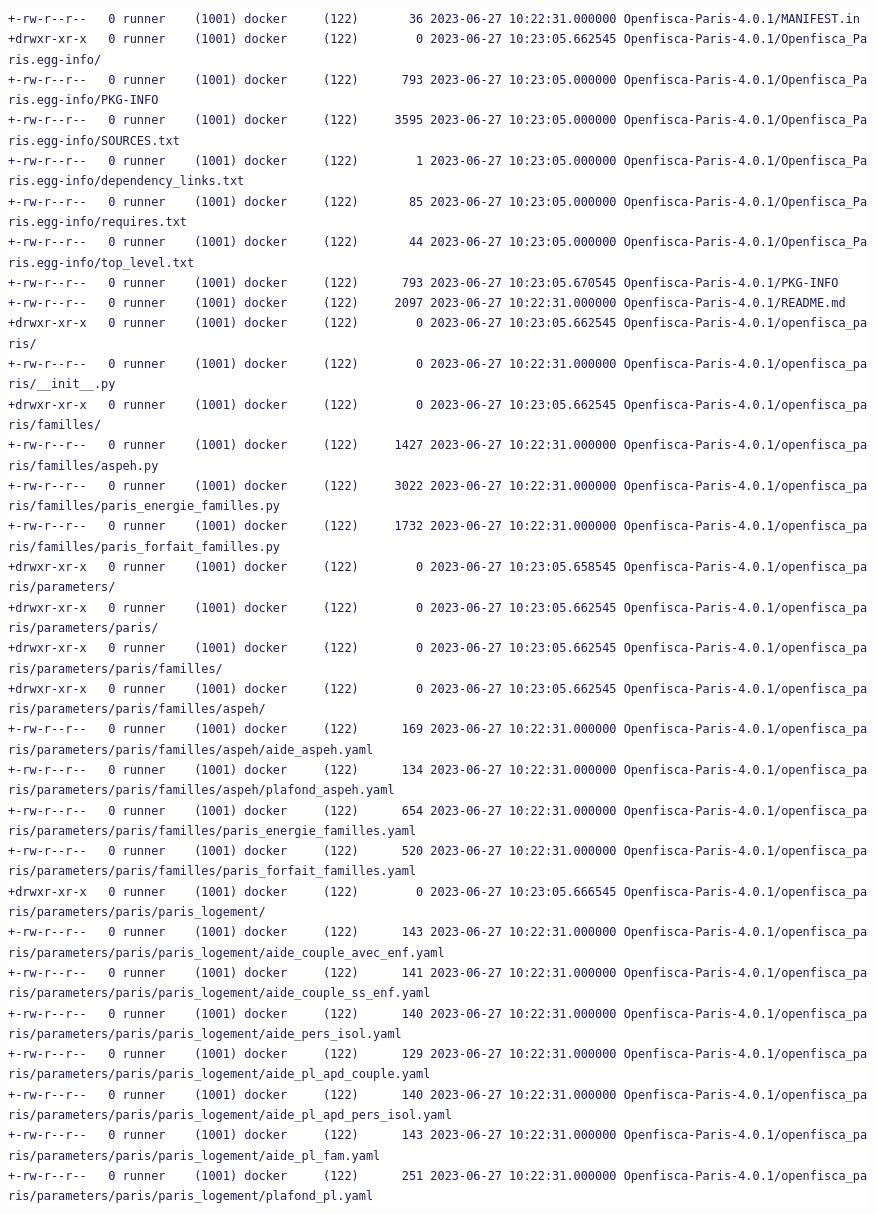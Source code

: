 ```diff
+-rw-r--r--   0 runner    (1001) docker     (122)       36 2023-06-27 10:22:31.000000 Openfisca-Paris-4.0.1/MANIFEST.in
+drwxr-xr-x   0 runner    (1001) docker     (122)        0 2023-06-27 10:23:05.662545 Openfisca-Paris-4.0.1/Openfisca_Paris.egg-info/
+-rw-r--r--   0 runner    (1001) docker     (122)      793 2023-06-27 10:23:05.000000 Openfisca-Paris-4.0.1/Openfisca_Paris.egg-info/PKG-INFO
+-rw-r--r--   0 runner    (1001) docker     (122)     3595 2023-06-27 10:23:05.000000 Openfisca-Paris-4.0.1/Openfisca_Paris.egg-info/SOURCES.txt
+-rw-r--r--   0 runner    (1001) docker     (122)        1 2023-06-27 10:23:05.000000 Openfisca-Paris-4.0.1/Openfisca_Paris.egg-info/dependency_links.txt
+-rw-r--r--   0 runner    (1001) docker     (122)       85 2023-06-27 10:23:05.000000 Openfisca-Paris-4.0.1/Openfisca_Paris.egg-info/requires.txt
+-rw-r--r--   0 runner    (1001) docker     (122)       44 2023-06-27 10:23:05.000000 Openfisca-Paris-4.0.1/Openfisca_Paris.egg-info/top_level.txt
+-rw-r--r--   0 runner    (1001) docker     (122)      793 2023-06-27 10:23:05.670545 Openfisca-Paris-4.0.1/PKG-INFO
+-rw-r--r--   0 runner    (1001) docker     (122)     2097 2023-06-27 10:22:31.000000 Openfisca-Paris-4.0.1/README.md
+drwxr-xr-x   0 runner    (1001) docker     (122)        0 2023-06-27 10:23:05.662545 Openfisca-Paris-4.0.1/openfisca_paris/
+-rw-r--r--   0 runner    (1001) docker     (122)        0 2023-06-27 10:22:31.000000 Openfisca-Paris-4.0.1/openfisca_paris/__init__.py
+drwxr-xr-x   0 runner    (1001) docker     (122)        0 2023-06-27 10:23:05.662545 Openfisca-Paris-4.0.1/openfisca_paris/familles/
+-rw-r--r--   0 runner    (1001) docker     (122)     1427 2023-06-27 10:22:31.000000 Openfisca-Paris-4.0.1/openfisca_paris/familles/aspeh.py
+-rw-r--r--   0 runner    (1001) docker     (122)     3022 2023-06-27 10:22:31.000000 Openfisca-Paris-4.0.1/openfisca_paris/familles/paris_energie_familles.py
+-rw-r--r--   0 runner    (1001) docker     (122)     1732 2023-06-27 10:22:31.000000 Openfisca-Paris-4.0.1/openfisca_paris/familles/paris_forfait_familles.py
+drwxr-xr-x   0 runner    (1001) docker     (122)        0 2023-06-27 10:23:05.658545 Openfisca-Paris-4.0.1/openfisca_paris/parameters/
+drwxr-xr-x   0 runner    (1001) docker     (122)        0 2023-06-27 10:23:05.662545 Openfisca-Paris-4.0.1/openfisca_paris/parameters/paris/
+drwxr-xr-x   0 runner    (1001) docker     (122)        0 2023-06-27 10:23:05.662545 Openfisca-Paris-4.0.1/openfisca_paris/parameters/paris/familles/
+drwxr-xr-x   0 runner    (1001) docker     (122)        0 2023-06-27 10:23:05.662545 Openfisca-Paris-4.0.1/openfisca_paris/parameters/paris/familles/aspeh/
+-rw-r--r--   0 runner    (1001) docker     (122)      169 2023-06-27 10:22:31.000000 Openfisca-Paris-4.0.1/openfisca_paris/parameters/paris/familles/aspeh/aide_aspeh.yaml
+-rw-r--r--   0 runner    (1001) docker     (122)      134 2023-06-27 10:22:31.000000 Openfisca-Paris-4.0.1/openfisca_paris/parameters/paris/familles/aspeh/plafond_aspeh.yaml
+-rw-r--r--   0 runner    (1001) docker     (122)      654 2023-06-27 10:22:31.000000 Openfisca-Paris-4.0.1/openfisca_paris/parameters/paris/familles/paris_energie_familles.yaml
+-rw-r--r--   0 runner    (1001) docker     (122)      520 2023-06-27 10:22:31.000000 Openfisca-Paris-4.0.1/openfisca_paris/parameters/paris/familles/paris_forfait_familles.yaml
+drwxr-xr-x   0 runner    (1001) docker     (122)        0 2023-06-27 10:23:05.666545 Openfisca-Paris-4.0.1/openfisca_paris/parameters/paris/paris_logement/
+-rw-r--r--   0 runner    (1001) docker     (122)      143 2023-06-27 10:22:31.000000 Openfisca-Paris-4.0.1/openfisca_paris/parameters/paris/paris_logement/aide_couple_avec_enf.yaml
+-rw-r--r--   0 runner    (1001) docker     (122)      141 2023-06-27 10:22:31.000000 Openfisca-Paris-4.0.1/openfisca_paris/parameters/paris/paris_logement/aide_couple_ss_enf.yaml
+-rw-r--r--   0 runner    (1001) docker     (122)      140 2023-06-27 10:22:31.000000 Openfisca-Paris-4.0.1/openfisca_paris/parameters/paris/paris_logement/aide_pers_isol.yaml
+-rw-r--r--   0 runner    (1001) docker     (122)      129 2023-06-27 10:22:31.000000 Openfisca-Paris-4.0.1/openfisca_paris/parameters/paris/paris_logement/aide_pl_apd_couple.yaml
+-rw-r--r--   0 runner    (1001) docker     (122)      140 2023-06-27 10:22:31.000000 Openfisca-Paris-4.0.1/openfisca_paris/parameters/paris/paris_logement/aide_pl_apd_pers_isol.yaml
+-rw-r--r--   0 runner    (1001) docker     (122)      143 2023-06-27 10:22:31.000000 Openfisca-Paris-4.0.1/openfisca_paris/parameters/paris/paris_logement/aide_pl_fam.yaml
+-rw-r--r--   0 runner    (1001) docker     (122)      251 2023-06-27 10:22:31.000000 Openfisca-Paris-4.0.1/openfisca_paris/parameters/paris/paris_logement/plafond_pl.yaml
```